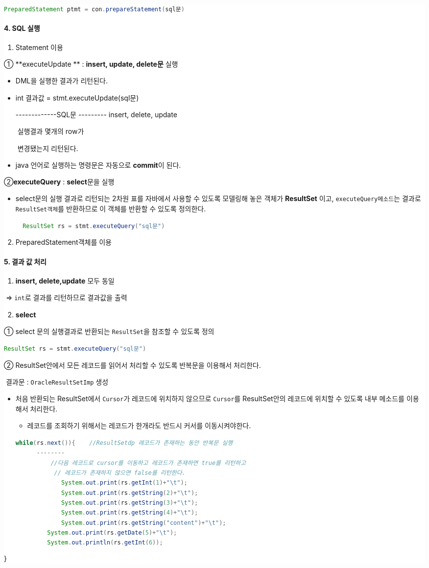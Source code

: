 ``` java
PreparedStatement ptmt = con.prepareStatement(sql문)
```

#### 4. SQL 실행

  1) Statement 이용

   ① **executeUpdate ** : **insert, update, delete문** 실행

   - DML을 실행한 결과가 리턴된다.
  
   - int 결과값 = stmt.executeUpdate(sql문)
  
     -------------SQL문                                --------- insert, delete, update
  
     ​         실행결과 몇개의 row가
  
     ​			변경됐는지 리턴된다.
     
     
     
  - java 언어로 실행하는 명령문은 자동으로  **commit**이 된다.

  ②**executeQuery** : **select**문을 실행

  * select문의 실행 결과로 리턴되는 2차원 표를 자바에서 사용할 수 있도록 모델링해 놓은 객체가  **ResultSet** 이고, `executeQuery메소드`는 결과로 `ResultSet객체`를 반환하므로 이 객체를 반환할 수 있도록 정의한다.
  
    ```java
      ResultSet rs = stmt.executeQuery("sql문")
    ```

  2) PreparedStatement객체를 이용

#### 5. 결과 값 처리

   1) **insert, delete,update** 모두 동일

   ​	=> `int`로 결과를 리턴하므로 결과값을 출력

   2) **select** 

   ① select 문의 실행결과로 반환되는 `ResultSet`을 참조할 수 있도록 정의

   ``` java
   ResultSet rs = stmt.executeQuery("sql문")
   ```

   ② ResultSet안에서 모든 레코드를 읽어서 처리할 수 있도록 반복문을 이용해서 처리한다.

   ​	결과문 : `OracleResultSetImp` 생성

   

* 처음 반환되는 ResultSet에서 `Cursor`가 레코드에 위치하지 않으므로 `Cursor`를  ResultSet안의 레코드에 위치할 수 있도록 내부 메소드를 이용해서 처리한다.

   * 레코드를 조회하기 위해서는 레코드가 한개라도 반드시 커서를 이동시켜야한다.
   
   ``` java
   while(rs.next()){	//ResultSetdp 레코드가 존재하는 동안 반복문 실행
         --------
             //다음 레코드로 cursor를 이동하고 레코드가 존재하면 true를 리턴하고
	          // 레코드가 존재하지 않으면 false를 리턴한다.	
	       	    System.out.print(rs.getInt(1)+"\t");
				System.out.print(rs.getString(2)+"\t");
				System.out.print(rs.getString(3)+"\t");
				System.out.print(rs.getString(4)+"\t");
				System.out.print(rs.getString("content")+"\t");
   			System.out.print(rs.getDate(5)+"\t");
   			System.out.println(rs.getInt(6));
}
   ```
